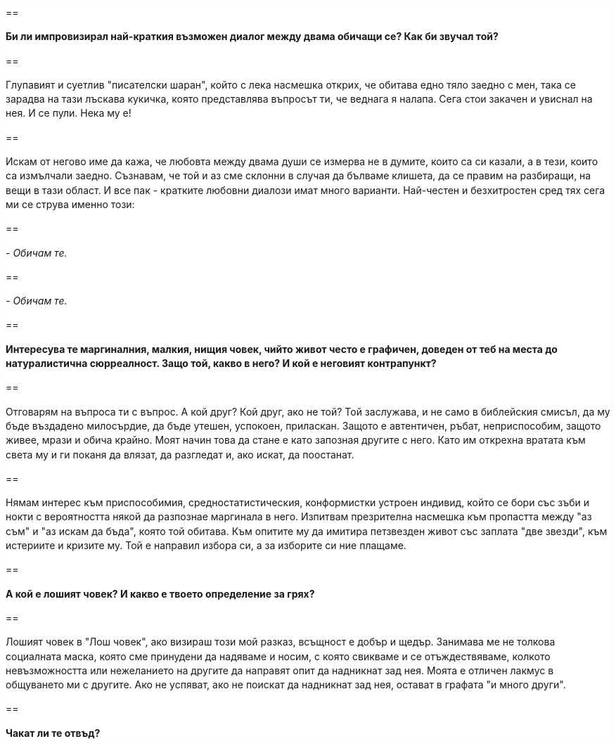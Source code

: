 \==

**Би ли импровизирал най-краткия възможен диалог между двама обичащи се? Как би звучал той?**

\==

Глупавият и суетлив "писателски шаран", който с лека насмешка открих, че обитава едно тяло заедно с мен, така се зарадва на тази лъскава кукичка, която представлява въпросът ти, че веднага я налапа. Сега стои закачен и увиснал на нея. И се пули. Нека му е! 

\==

Искам от негово име да кажа, че любовта между двама души се измерва не в думите, които са си казали, а в тези, които са измълчали заедно. Съзнавам, че той и аз сме склонни в случая да бълваме клишета, да се правим на разбиращи, на вещи в тази област. И все пак - кратките любовни диалози имат много варианти. Най-честен и безхитростен сред тях сега ми се струва именно този:

\==

*\- Обичам те.*

\==

*\- Обичам те.*

\==

**Интересува те маргиналния, малкия, нищия човек, чийто живот често е графичен, доведен от теб на места до натуралистична сюрреалност. Защо той, какво в него? И кой е неговият контрапункт?**

\==

Отговарям на въпроса ти с въпрос. А кой друг? Кой друг, ако не той? Той заслужава, и не само в библейския смисъл, да му бъде въздадено милосърдие, да бъде утешен, успокоен, приласкан. Защото е автентичен, ръбат, неприспособим, защото живее, мрази и обича крайно. Моят начин това да стане е като запозная другите с него. Като им открехна вратата към света му и ги поканя да влязат, да разгледат и, ако искат, да поостанат.

\==

Нямам интерес към приспособимия, средностатистическия, конформистки устроен индивид, който се бори със зъби и нокти с вероятността някой да разпознае маргинала в него. Изпитвам презрителна насмешка към пропастта между "аз съм" и "аз искам да бъда", която той обитава. Към опитите му да имитира петзвезден живот със заплата "две звезди", към истериите и кризите му. Той е направил избора си, а за изборите си ние плащаме.

\==

**А кой е лошият човек? И какво е твоето определение за грях?**

\==

Лошият човек в "Лош човек", ако визираш този мой разказ, всъщност е добър и щедър. Занимава ме не толкова социалната маска, която сме принудени да надяваме и  носим, с която свикваме и се отъждествяваме, колкото невъзможността или нежеланието на другите да направят опит да надникнат зад нея. Моята е отличен лакмус в общуването ми с другите. Ако не успяват, ако не поискат да надникнат зад нея, остават в графата "и много други".

\==

**Чакат ли те отвъд?**
